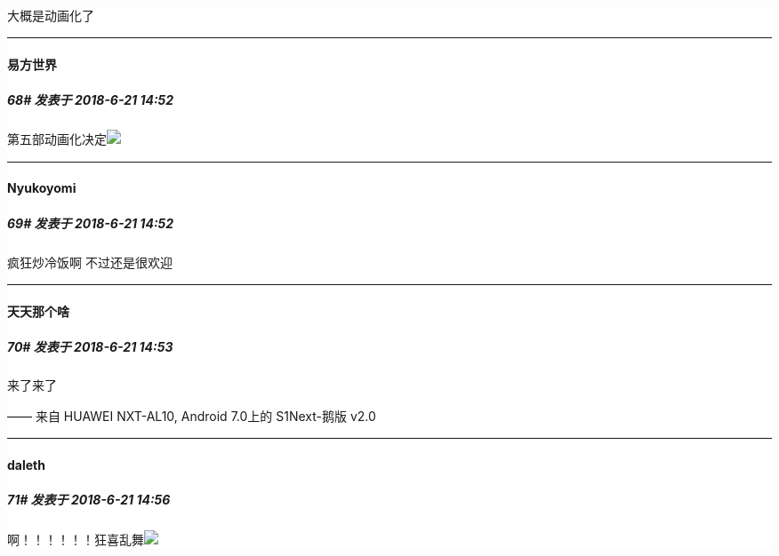 


大概是动画化了







-----

####  易方世界  
##### 68#       发表于 2018-6-21 14:52




第五部动画化决定<img src="https://static.saraba1st.com/image/smiley/face2017/057.png" referrerpolicy="no-referrer">







-----

####  Nyukoyomi  
##### 69#       发表于 2018-6-21 14:52




疯狂炒冷饭啊 不过还是很欢迎







-----

####  天天那个啥  
##### 70#       发表于 2018-6-21 14:53




来了来了

—— 来自 HUAWEI NXT-AL10, Android 7.0上的 S1Next-鹅版 v2.0







-----

####  daleth  
##### 71#       发表于 2018-6-21 14:56




啊！！！！！！狂喜乱舞<img src="https://static.saraba1st.com/image/smiley/carton2017/013.png" referrerpolicy="no-referrer">
